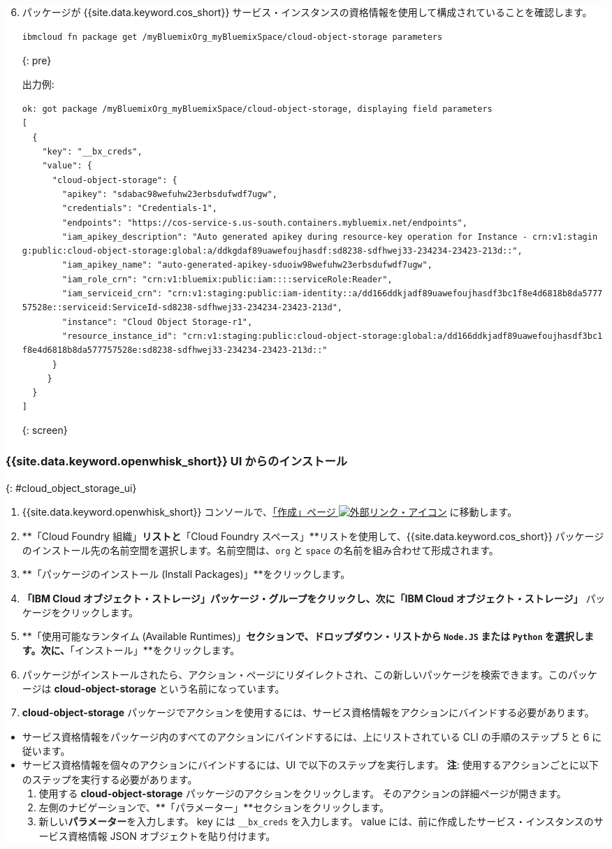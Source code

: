 6. パッケージが {{site.data.keyword.cos_short}} サービス・インスタンスの資格情報を使用して構成されていることを確認します。
    ```
    ibmcloud fn package get /myBluemixOrg_myBluemixSpace/cloud-object-storage parameters
    ```
    {: pre}

    出力例:
    ```
    ok: got package /myBluemixOrg_myBluemixSpace/cloud-object-storage, displaying field parameters
    [
      {
        "key": "__bx_creds",
        "value": {
          "cloud-object-storage": {
            "apikey": "sdabac98wefuhw23erbsdufwdf7ugw",
            "credentials": "Credentials-1",
            "endpoints": "https://cos-service-s.us-south.containers.mybluemix.net/endpoints",
            "iam_apikey_description": "Auto generated apikey during resource-key operation for Instance - crn:v1:staging:public:cloud-object-storage:global:a/ddkgdaf89uawefoujhasdf:sd8238-sdfhwej33-234234-23423-213d::",
            "iam_apikey_name": "auto-generated-apikey-sduoiw98wefuhw23erbsdufwdf7ugw",
            "iam_role_crn": "crn:v1:bluemix:public:iam::::serviceRole:Reader",
            "iam_serviceid_crn": "crn:v1:staging:public:iam-identity::a/dd166ddkjadf89uawefoujhasdf3bc1f8e4d6818b8da577757528e::serviceid:ServiceId-sd8238-sdfhwej33-234234-23423-213d",
            "instance": "Cloud Object Storage-r1",
            "resource_instance_id": "crn:v1:staging:public:cloud-object-storage:global:a/dd166ddkjadf89uawefoujhasdf3bc1f8e4d6818b8da577757528e:sd8238-sdfhwej33-234234-23423-213d::"
          }
         }
      }
    ]
    ```
    {: screen}

### {{site.data.keyword.openwhisk_short}} UI からのインストール
{: #cloud_object_storage_ui}

1. {{site.data.keyword.openwhisk_short}} コンソールで、[「作成」ページ ![外部リンク・アイコン](../icons/launch-glyph.svg "外部リンク・アイコン")](https://cloud.ibm.com/openwhisk/create) に移動します。

2. **「Cloud Foundry 組織」**リストと**「Cloud Foundry スペース」**リストを使用して、{{site.data.keyword.cos_short}} パッケージのインストール先の名前空間を選択します。名前空間は、`org` と `space` の名前を組み合わせて形成されます。

3. **「パッケージのインストール (Install Packages)」**をクリックします。

4. **「IBM Cloud オブジェクト・ストレージ」**パッケージ・グループをクリックし、次に**「IBM Cloud オブジェクト・ストレージ」** パッケージをクリックします。

5. **「使用可能なランタイム (Available Runtimes)」**セクションで、ドロップダウン・リストから `Node.JS` または `Python` を選択します。次に、**「インストール」**をクリックします。

6. パッケージがインストールされたら、アクション・ページにリダイレクトされ、この新しいパッケージを検索できます。このパッケージは **cloud-object-storage** という名前になっています。

7. **cloud-object-storage** パッケージでアクションを使用するには、サービス資格情報をアクションにバインドする必要があります。
  * サービス資格情報をパッケージ内のすべてのアクションにバインドするには、上にリストされている CLI の手順のステップ 5 と 6 に従います。
  * サービス資格情報を個々のアクションにバインドするには、UI で以下のステップを実行します。 **注**: 使用するアクションごとに以下のステップを実行する必要があります。
    1. 使用する **cloud-object-storage** パッケージのアクションをクリックします。 そのアクションの詳細ページが開きます。
    2. 左側のナビゲーションで、**「パラメーター」**セクションをクリックします。
    3. 新しい**パラメーター**を入力します。 key には `__bx_creds` を入力します。 value には、前に作成したサービス・インスタンスのサービス資格情報 JSON オブジェクトを貼り付けます。
